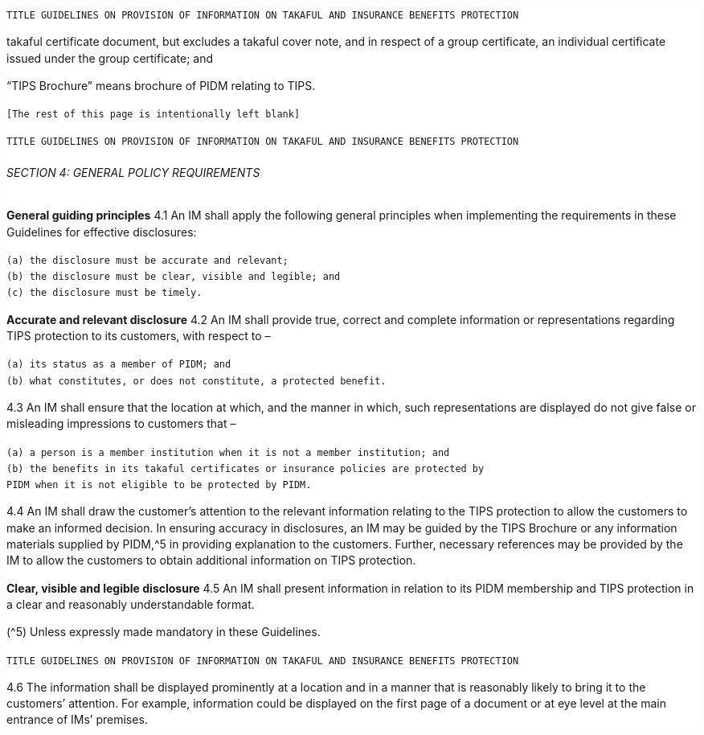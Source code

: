 
```
TITLE GUIDELINES ON PROVISION OF INFORMATION ON TAKAFUL AND INSURANCE BENEFITS PROTECTION
```
takaful certificate document, but excludes a takaful cover note, and in respect of a
group certificate, an individual certificate issued under the group certificate; and

“TIPS Brochure” means brochure of PIDM relating to TIPS.

```
[The rest of this page is intentionally left blank]
```

```
TITLE GUIDELINES ON PROVISION OF INFORMATION ON TAKAFUL AND INSURANCE BENEFITS PROTECTION
```
###### SECTION 4: GENERAL POLICY REQUIREMENTS

**General guiding principles**
4.1 An IM shall apply the following general principles when implementing the
requirements in these Guidelines for effective disclosures:

```
(a) the disclosure must be accurate and relevant;
(b) the disclosure must be clear, visible and legible; and
(c) the disclosure must be timely.
```
**Accurate and relevant disclosure**
4.2 An IM shall provide true, correct and complete information or representations
regarding TIPS protection to its customers, with respect to –

```
(a) its status as a member of PIDM; and
(b) what constitutes, or does not constitute, a protected benefit.
```
4.3 An IM shall ensure that the location at which, and the manner in which, such
representations are displayed do not give false or misleading impressions to
customers that –

```
(a) a person is a member institution when it is not a member institution; and
(b) the benefits in its takaful certificates or insurance policies are protected by
PIDM when it is not eligible to be protected by PIDM.
```
4.4 An IM shall draw the customer’s attention to the relevant information relating to the
TIPS protection to allow the customers to make an informed decision. In ensuring
accuracy in disclosures, an IM may be guided by the TIPS Brochure or any information
materials supplied by PIDM,^5 in providing explanation to the customers. Further,
necessary references may be provided by the IM to allow the customers to obtain
additional information on TIPS protection.

**Clear, visible and legible disclosure**
4.5 An IM shall present information in relation to its PIDM membership and TIPS
protection in a clear and reasonably understandable format.

(^5) Unless expressly made mandatory in these Guidelines.


```
TITLE GUIDELINES ON PROVISION OF INFORMATION ON TAKAFUL AND INSURANCE BENEFITS PROTECTION
```
4.6 The information shall be displayed prominently at a location and in a manner that is
reasonably likely to bring it to the customers’ attention. For example, information
could be displayed on the first page of a document or at eye level at the main entrance
of IMs’ premises.
